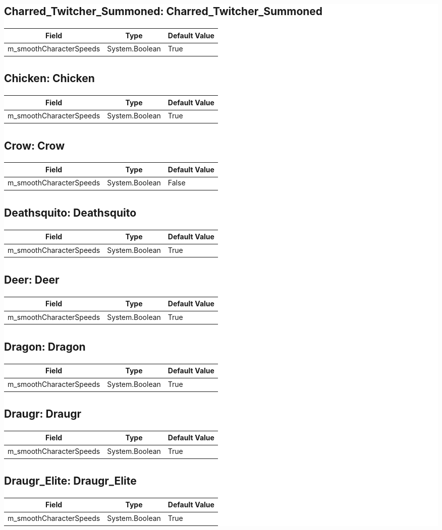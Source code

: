 ## Charred_Twitcher_Summoned: Charred_Twitcher_Summoned

|Field|Type|Default Value|
|-----|----|-------------|
|m_smoothCharacterSpeeds|System.Boolean|True|

## Chicken: Chicken

|Field|Type|Default Value|
|-----|----|-------------|
|m_smoothCharacterSpeeds|System.Boolean|True|

## Crow: Crow

|Field|Type|Default Value|
|-----|----|-------------|
|m_smoothCharacterSpeeds|System.Boolean|False|

## Deathsquito: Deathsquito

|Field|Type|Default Value|
|-----|----|-------------|
|m_smoothCharacterSpeeds|System.Boolean|True|

## Deer: Deer

|Field|Type|Default Value|
|-----|----|-------------|
|m_smoothCharacterSpeeds|System.Boolean|True|

## Dragon: Dragon

|Field|Type|Default Value|
|-----|----|-------------|
|m_smoothCharacterSpeeds|System.Boolean|True|

## Draugr: Draugr

|Field|Type|Default Value|
|-----|----|-------------|
|m_smoothCharacterSpeeds|System.Boolean|True|

## Draugr_Elite: Draugr_Elite

|Field|Type|Default Value|
|-----|----|-------------|
|m_smoothCharacterSpeeds|System.Boolean|True|
